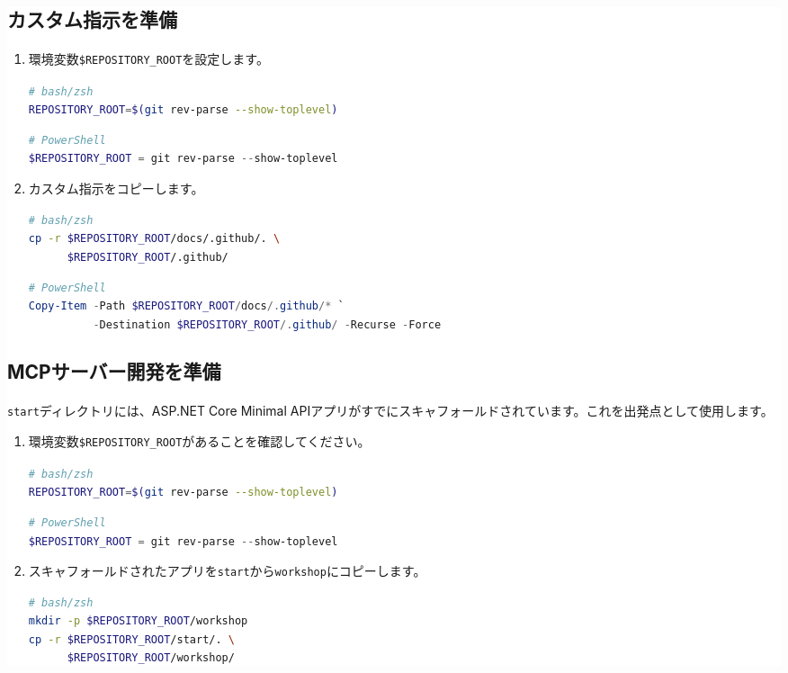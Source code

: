 ## カスタム指示を準備

1. 環境変数`$REPOSITORY_ROOT`を設定します。

   ```bash
   # bash/zsh
   REPOSITORY_ROOT=$(git rev-parse --show-toplevel)
   ```

   ```powershell
   # PowerShell
   $REPOSITORY_ROOT = git rev-parse --show-toplevel
   ```

1. カスタム指示をコピーします。

    ```bash
    # bash/zsh
    cp -r $REPOSITORY_ROOT/docs/.github/. \
          $REPOSITORY_ROOT/.github/
    ```

    ```powershell
    # PowerShell
    Copy-Item -Path $REPOSITORY_ROOT/docs/.github/* `
              -Destination $REPOSITORY_ROOT/.github/ -Recurse -Force
    ```

## MCPサーバー開発を準備

`start`ディレクトリには、ASP.NET Core Minimal APIアプリがすでにスキャフォールドされています。これを出発点として使用します。

1. 環境変数`$REPOSITORY_ROOT`があることを確認してください。

   ```bash
   # bash/zsh
   REPOSITORY_ROOT=$(git rev-parse --show-toplevel)
   ```

   ```powershell
   # PowerShell
   $REPOSITORY_ROOT = git rev-parse --show-toplevel
   ```

1. スキャフォールドされたアプリを`start`から`workshop`にコピーします。

    ```bash
    # bash/zsh
    mkdir -p $REPOSITORY_ROOT/workshop
    cp -r $REPOSITORY_ROOT/start/. \
          $REPOSITORY_ROOT/workshop/
    ```

